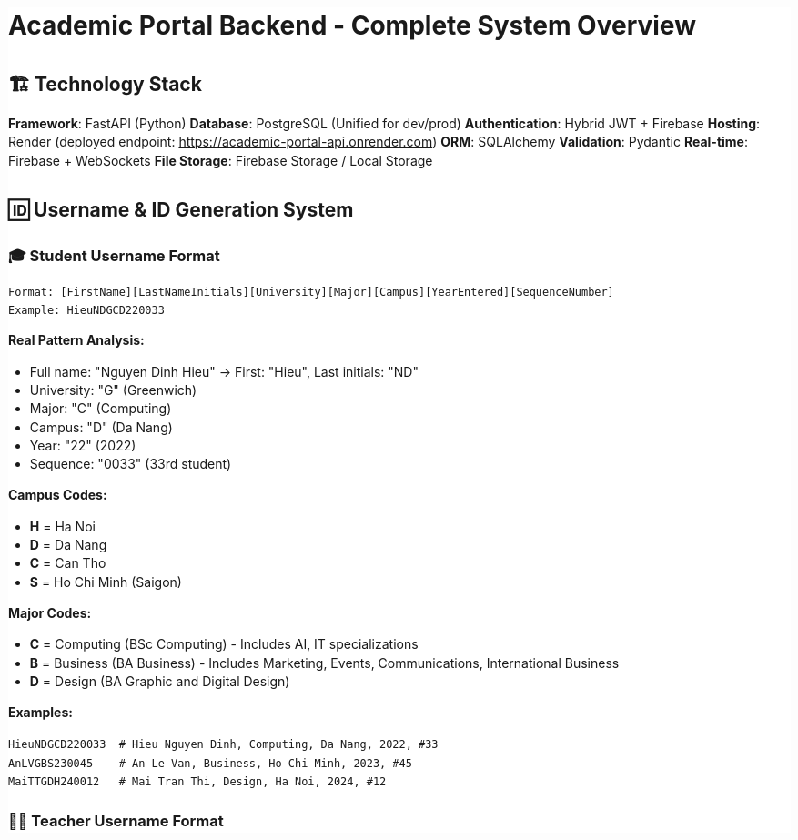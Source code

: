 # Academic Portal Backend - Complete System Overview

## 🏗️ Technology Stack

**Framework**: FastAPI (Python)
**Database**: PostgreSQL (Unified for dev/prod)
**Authentication**: Hybrid JWT + Firebase
**Hosting**: Render (deployed endpoint: https://academic-portal-api.onrender.com)
**ORM**: SQLAlchemy
**Validation**: Pydantic
**Real-time**: Firebase + WebSockets
**File Storage**: Firebase Storage / Local Storage

## 🆔 Username & ID Generation System

### **🎓 Student Username Format**

```
Format: [FirstName][LastNameInitials][University][Major][Campus][YearEntered][SequenceNumber]
Example: HieuNDGCD220033
```

**Real Pattern Analysis:**

- Full name: "Nguyen Dinh Hieu" → First: "Hieu", Last initials: "ND"
- University: "G" (Greenwich)
- Major: "C" (Computing)
- Campus: "D" (Da Nang)
- Year: "22" (2022)
- Sequence: "0033" (33rd student)

**Campus Codes:**

- **H** = Ha Noi
- **D** = Da Nang
- **C** = Can Tho
- **S** = Ho Chi Minh (Saigon)

**Major Codes:**

- **C** = Computing (BSc Computing) - Includes AI, IT specializations
- **B** = Business (BA Business) - Includes Marketing, Events, Communications, International Business
- **D** = Design (BA Graphic and Digital Design)

**Examples:**

```
HieuNDGCD220033  # Hieu Nguyen Dinh, Computing, Da Nang, 2022, #33
AnLVGBS230045    # An Le Van, Business, Ho Chi Minh, 2023, #45
MaiTTGDH240012   # Mai Tran Thi, Design, Ha Noi, 2024, #12
```

### **👨‍🏫 Teacher Username Format**
